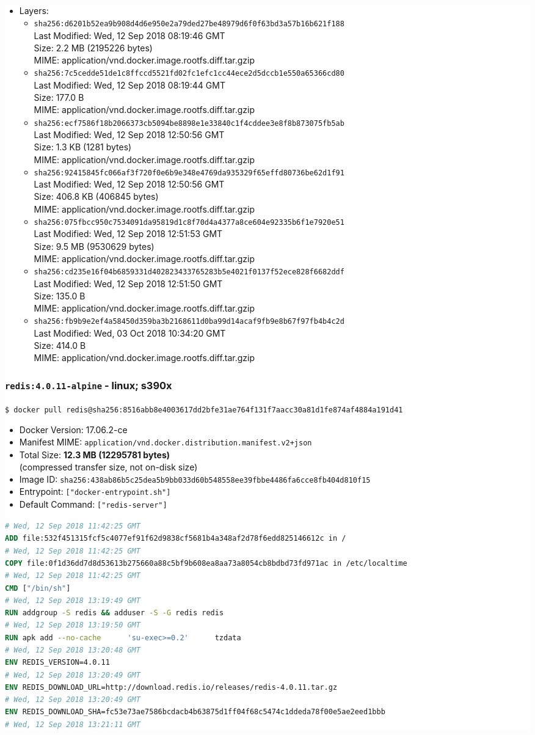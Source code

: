 -	Layers:
	-	`sha256:d6201b52ea9b908d4d6e950e2a79ded27be48979d6f0f63bd3a57b16b621f188`  
		Last Modified: Wed, 12 Sep 2018 08:19:46 GMT  
		Size: 2.2 MB (2195226 bytes)  
		MIME: application/vnd.docker.image.rootfs.diff.tar.gzip
	-	`sha256:7c5cedde51de1c8ffccd5521fd02fc1efc1cc44ece2d5dccb1e550a65366cd80`  
		Last Modified: Wed, 12 Sep 2018 08:19:44 GMT  
		Size: 177.0 B  
		MIME: application/vnd.docker.image.rootfs.diff.tar.gzip
	-	`sha256:ecf7586f18b2066373cb5094be8898e1e33840c1f4cddee3e8f8b873075fb5ab`  
		Last Modified: Wed, 12 Sep 2018 12:50:56 GMT  
		Size: 1.3 KB (1281 bytes)  
		MIME: application/vnd.docker.image.rootfs.diff.tar.gzip
	-	`sha256:92415845fc066af3f720f0e6b9e348e4769da935329f65effd80736be62d1f91`  
		Last Modified: Wed, 12 Sep 2018 12:50:56 GMT  
		Size: 406.8 KB (406845 bytes)  
		MIME: application/vnd.docker.image.rootfs.diff.tar.gzip
	-	`sha256:075fbcc950c7534091da95819d1c8f70d4a4377a8ce604e92335b6f1e7920e51`  
		Last Modified: Wed, 12 Sep 2018 12:51:53 GMT  
		Size: 9.5 MB (9530629 bytes)  
		MIME: application/vnd.docker.image.rootfs.diff.tar.gzip
	-	`sha256:cd235e16f04b6859331d402823433765283b5e4021f0137f52ece828f6682ddf`  
		Last Modified: Wed, 12 Sep 2018 12:51:50 GMT  
		Size: 135.0 B  
		MIME: application/vnd.docker.image.rootfs.diff.tar.gzip
	-	`sha256:fb9b9e2ef4a58450d359ba3b2168611d0ba99d14acaf9fb9e8b67f97fb4b4c2d`  
		Last Modified: Wed, 03 Oct 2018 10:34:20 GMT  
		Size: 414.0 B  
		MIME: application/vnd.docker.image.rootfs.diff.tar.gzip

### `redis:4.0.11-alpine` - linux; s390x

```console
$ docker pull redis@sha256:8516abb8e4003617dd2bfe31ae764f131f7aacc30a81d1fe874af4884a191d41
```

-	Docker Version: 17.06.2-ce
-	Manifest MIME: `application/vnd.docker.distribution.manifest.v2+json`
-	Total Size: **12.3 MB (12295781 bytes)**  
	(compressed transfer size, not on-disk size)
-	Image ID: `sha256:438ab86b5c25dea5b9bb033d60b548558ee39fbbe4486fa6cce8fb404d810f15`
-	Entrypoint: `["docker-entrypoint.sh"]`
-	Default Command: `["redis-server"]`

```dockerfile
# Wed, 12 Sep 2018 11:42:25 GMT
ADD file:532f451315fcf5c4077ef91f62d9838cf5681b4a348af2d78f6edd825146612c in / 
# Wed, 12 Sep 2018 11:42:25 GMT
COPY file:0f1d36dd7d8d53613b275660a88c5bf9b608ea8aa73a8054cb8bdbd73fd971ac in /etc/localtime 
# Wed, 12 Sep 2018 11:42:25 GMT
CMD ["/bin/sh"]
# Wed, 12 Sep 2018 13:19:49 GMT
RUN addgroup -S redis && adduser -S -G redis redis
# Wed, 12 Sep 2018 13:19:50 GMT
RUN apk add --no-cache 		'su-exec>=0.2' 		tzdata
# Wed, 12 Sep 2018 13:20:48 GMT
ENV REDIS_VERSION=4.0.11
# Wed, 12 Sep 2018 13:20:49 GMT
ENV REDIS_DOWNLOAD_URL=http://download.redis.io/releases/redis-4.0.11.tar.gz
# Wed, 12 Sep 2018 13:20:49 GMT
ENV REDIS_DOWNLOAD_SHA=fc53e73ae7586bcdacb4b63875d1ff04f68c5474c1ddeda78f00e5ae2eed1bbb
# Wed, 12 Sep 2018 13:21:11 GMT
```